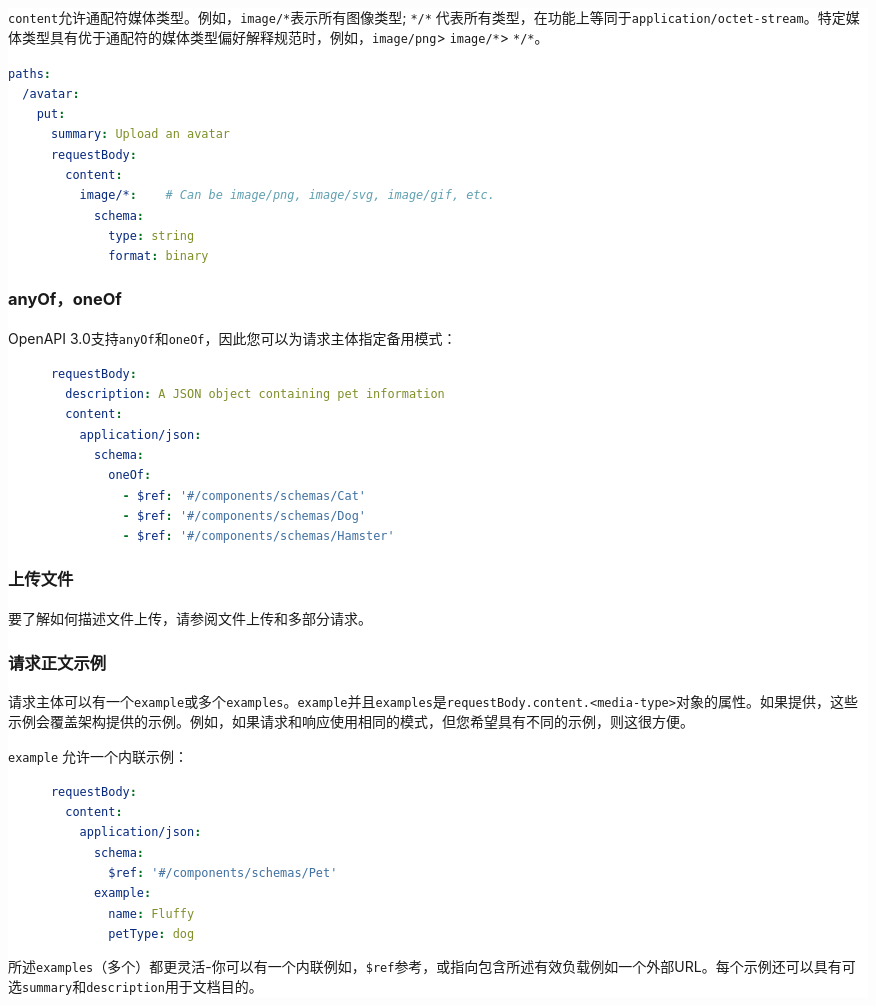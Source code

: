 `content`允许通配符媒体类型。例如，`image/*`表示所有图像类型; `*/*` 代表所有类型，在功能上等同于`application/octet-stream`。特定媒体类型具有优于通配符的媒体类型偏好解释规范时，例如，`image/png`> `image/*`> `*/*`。 

```yaml
paths:
  /avatar:
    put:
      summary: Upload an avatar
      requestBody:
        content:
          image/*:    # Can be image/png, image/svg, image/gif, etc.
            schema:
              type: string
              format: binary
```

### anyOf，oneOf

OpenAPI 3.0支持`anyOf`和`oneOf`，因此您可以为请求主体指定备用模式：

```yaml
      requestBody:
        description: A JSON object containing pet information
        content:
          application/json:
            schema:
              oneOf:
                - $ref: '#/components/schemas/Cat'
                - $ref: '#/components/schemas/Dog'
                - $ref: '#/components/schemas/Hamster'
```

### 上传文件

要了解如何描述文件上传，请参阅文件上传和多部分请求。

### 请求正文示例

请求主体可以有一个`example`或多个`examples`。`example`并且`examples`是`requestBody.content.<media-type>`对象的属性。如果提供，这些示例会覆盖架构提供的示例。例如，如果请求和响应使用相同的模式，但您希望具有不同的示例，则这很方便。

`example` 允许一个内联示例：

```yaml
      requestBody:
        content:
          application/json:
            schema:
              $ref: '#/components/schemas/Pet'
            example:
              name: Fluffy
              petType: dog
```

所述`examples`（多个）都更灵活-你可以有一个内联例如，`$ref`参考，或指向包含所述有效负载例如一个外部URL。每个示例还可以具有可选`summary`和`description`用于文档目的。

